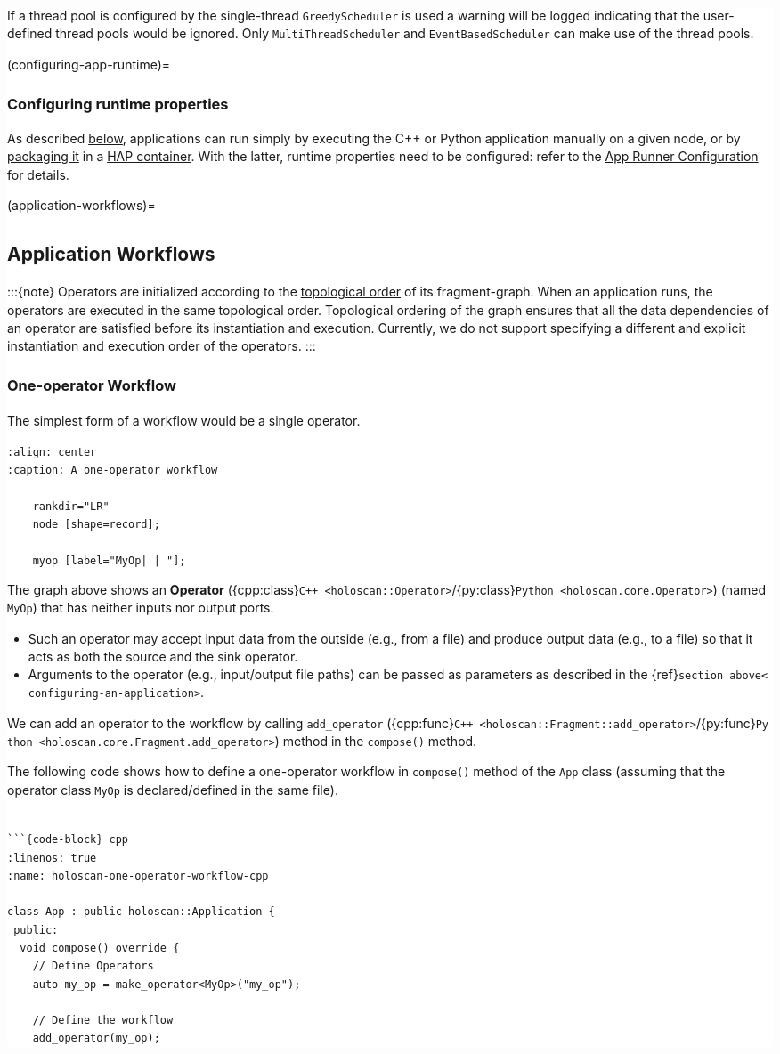 If a thread pool is configured by the single-thread `GreedyScheduler` is used a warning will be logged indicating that the user-defined thread pools would be ignored. Only `MultiThreadScheduler` and `EventBasedScheduler` can make use of the thread pools.

(configuring-app-runtime)=
### Configuring runtime properties

As described [below](building-and-running-your-application), applications can run simply by executing the C++ or Python application manually on a given node, or by [packaging it](./holoscan_packager.md) in a [HAP container](./cli/hap.md). With the latter, runtime properties need to be configured: refer to the [App Runner Configuration](./cli/run_config.md) for details.

(application-workflows)=
## Application Workflows

:::{note}
Operators are initialized according to the [topological order](https://en.wikipedia.org/wiki/Topological_sorting)
of its fragment-graph. When an application runs, the operators are executed in the same topological order.
Topological ordering of the graph ensures that all the data dependencies of an operator are satisfied before its instantiation and execution. Currently, we do not support specifying a different and explicit instantiation and execution order of the operators.
:::

### One-operator Workflow

The simplest form of a workflow would be a single operator.

```{digraph} myop
:align: center
:caption: A one-operator workflow

    rankdir="LR"
    node [shape=record];

    myop [label="MyOp| | "];
```

The graph above shows an **Operator** ({cpp:class}`C++ <holoscan::Operator>`/{py:class}`Python <holoscan.core.Operator>`) (named `MyOp`) that has neither inputs nor output ports.
- Such an operator may accept input data from the outside (e.g., from a file) and produce output data (e.g., to a file) so that it acts as both the source and the sink operator.
- Arguments to the operator (e.g., input/output file paths) can be passed as parameters as described in the {ref}`section above<configuring-an-application>`.

We can add an operator to the workflow by calling `add_operator` ({cpp:func}`C++ <holoscan::Fragment::add_operator>`/{py:func}`Python <holoscan.core.Fragment.add_operator>`) method in the `compose()` method.

The following code shows how to define a one-operator workflow in `compose()` method of the `App` class (assuming that the operator class `MyOp` is declared/defined in the same file).

````{tab-set-code}

```{code-block} cpp
:linenos: true
:name: holoscan-one-operator-workflow-cpp

class App : public holoscan::Application {
 public:
  void compose() override {
    // Define Operators
    auto my_op = make_operator<MyOp>("my_op");

    // Define the workflow
    add_operator(my_op);
````